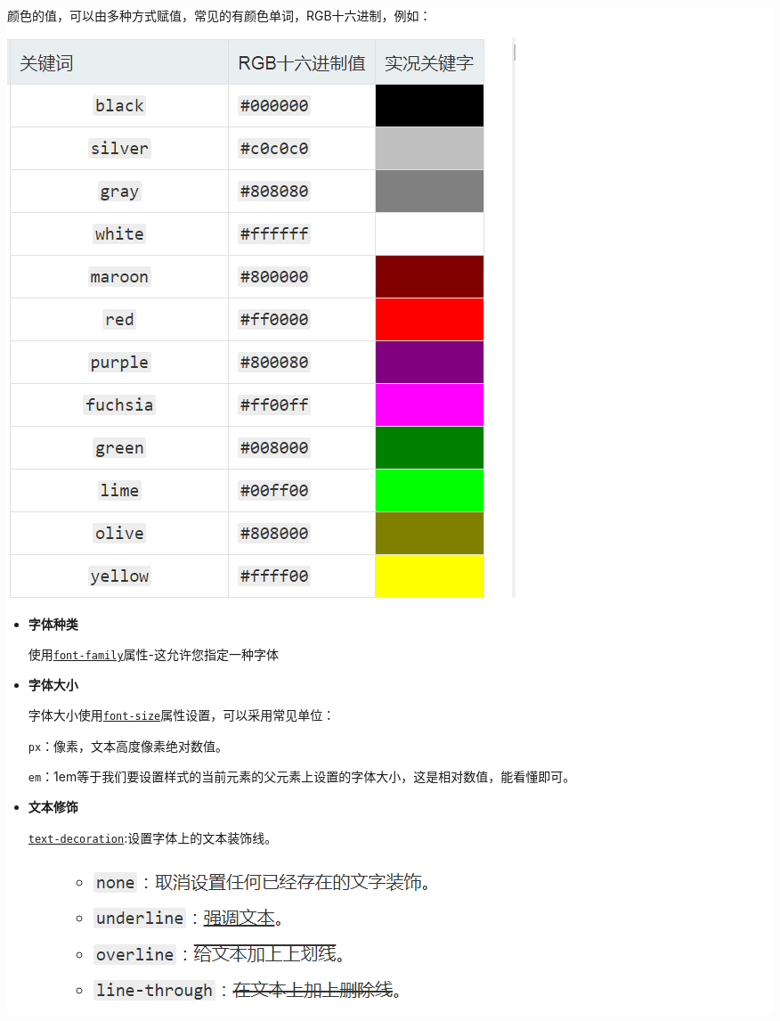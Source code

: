   颜色的值，可以由多种方式赋值，常见的有颜色单词，RGB十六进制，例如：

  ![1574001685034](2img/1574001685034.png)

* **字体种类**

  使用[`font-family`](https://developer.mozilla.org/en-US/docs/Web/CSS/font-family)属性-这允许您指定一种字体

* **字体大小**

  字体大小使用[`font-size`](https://developer.mozilla.org/en-US/docs/Web/CSS/font-size)属性设置，可以采用常见单位：

  `px`：像素，文本高度像素绝对数值。

  `em`：1em等于我们要设置样式的当前元素的父元素上设置的字体大小，这是相对数值，能看懂即可。

* **文本修饰**

  [`text-decoration`](https://developer.mozilla.org/zh-CN/docs/Web/CSS/text-decoration):设置字体上的文本装饰线。

  ![1574002112573](2img/1574002112573.png)
